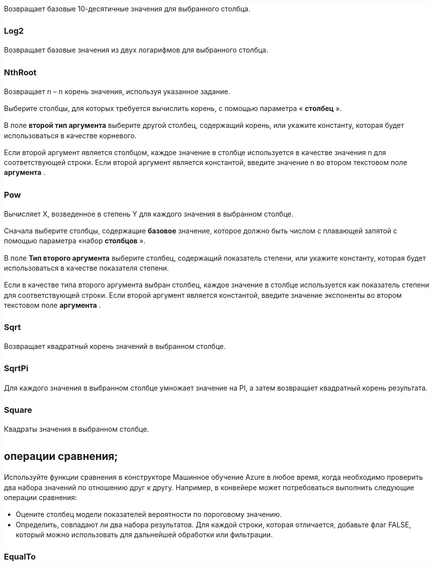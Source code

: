 Возвращает базовые 10-десятичные значения для выбранного столбца.  

### <a name="log2"></a>Log2

Возвращает базовые значения из двух логарифмов для выбранного столбца.  

### <a name="nthroot"></a>NthRoot
Возвращает n – n корень значения, используя указанное задание.  

Выберите столбцы, для которых требуется вычислить корень, с помощью параметра « **столбец** ».  

В поле **второй тип аргумента** выберите другой столбец, содержащий корень, или укажите константу, которая будет использоваться в качестве корневого.  

Если второй аргумент является столбцом, каждое значение в столбце используется в качестве значения n для соответствующей строки. Если второй аргумент является константой, введите значение n во втором текстовом поле **аргумента** .
### <a name="pow"></a>Pow

Вычисляет X, возведенное в степень Y для каждого значения в выбранном столбце.  

Сначала выберите столбцы, содержащие **базовое** значение, которое должно быть числом с плавающей запятой с помощью параметра «набор **столбцов** ».  

В поле **Тип второго аргумента** выберите столбец, содержащий показатель степени, или укажите константу, которая будет использоваться в качестве показателя степени.  

Если в качестве типа второго аргумента выбран столбец, каждое значение в столбце используется как показатель степени для соответствующей строки. Если второй аргумент является константой, введите значение экспоненты во втором текстовом поле **аргумента** .  

### <a name="sqrt"></a>Sqrt

Возвращает квадратный корень значений в выбранном столбце.  

### <a name="sqrtpi"></a>SqrtPi

Для каждого значения в выбранном столбце умножает значение на PI, а затем возвращает квадратный корень результата.  

### <a name="square"></a>Square

Квадраты значения в выбранном столбце.  

## <a name="comparison-operations"></a>операции сравнения;  

Используйте функции сравнения в конструкторе Машинное обучение Azure в любое время, когда необходимо проверить два набора значений по отношению друг к другу. Например, в конвейере может потребоваться выполнить следующие операции сравнения:  

- Оцените столбец модели показателей вероятности по пороговому значению.
- Определить, совпадают ли два набора результатов. Для каждой строки, которая отличается, добавьте флаг FALSE, который можно использовать для дальнейшей обработки или фильтрации.  

### <a name="equalto"></a>EqualTo

